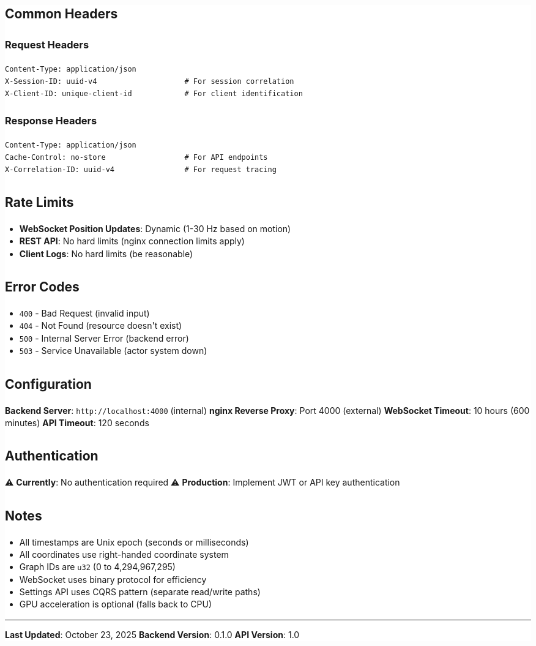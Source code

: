 ```json
```

## Common Headers

### Request Headers
```
Content-Type: application/json
X-Session-ID: uuid-v4                    # For session correlation
X-Client-ID: unique-client-id            # For client identification
```

### Response Headers
```
Content-Type: application/json
Cache-Control: no-store                  # For API endpoints
X-Correlation-ID: uuid-v4                # For request tracing
```

## Rate Limits

- **WebSocket Position Updates**: Dynamic (1-30 Hz based on motion)
- **REST API**: No hard limits (nginx connection limits apply)
- **Client Logs**: No hard limits (be reasonable)

## Error Codes

- `400` - Bad Request (invalid input)
- `404` - Not Found (resource doesn't exist)
- `500` - Internal Server Error (backend error)
- `503` - Service Unavailable (actor system down)

## Configuration

**Backend Server**: `http://localhost:4000` (internal)
**nginx Reverse Proxy**: Port 4000 (external)
**WebSocket Timeout**: 10 hours (600 minutes)
**API Timeout**: 120 seconds

## Authentication

⚠️ **Currently**: No authentication required
⚠️ **Production**: Implement JWT or API key authentication

## Notes

- All timestamps are Unix epoch (seconds or milliseconds)
- All coordinates use right-handed coordinate system
- Graph IDs are `u32` (0 to 4,294,967,295)
- WebSocket uses binary protocol for efficiency
- Settings API uses CQRS pattern (separate read/write paths)
- GPU acceleration is optional (falls back to CPU)

---

**Last Updated**: October 23, 2025
**Backend Version**: 0.1.0
**API Version**: 1.0
